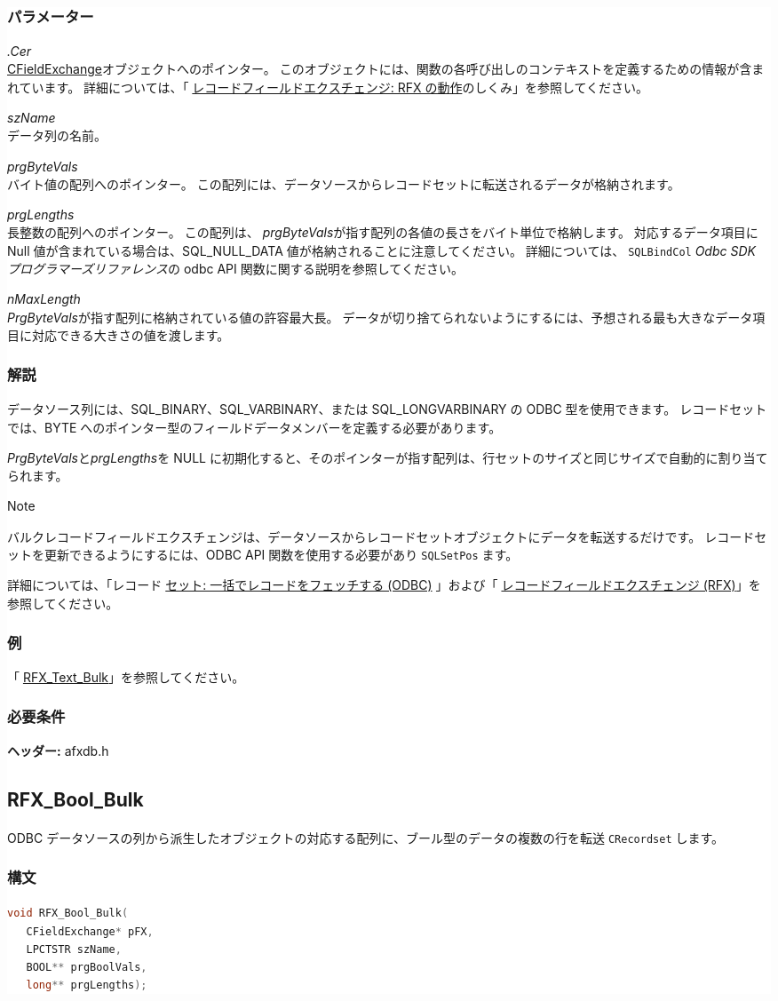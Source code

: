 ### <a name="parameters"></a>パラメーター

*.Cer*<br/>
[CFieldExchange](cfieldexchange-class.md)オブジェクトへのポインター。 このオブジェクトには、関数の各呼び出しのコンテキストを定義するための情報が含まれています。 詳細については、「 [レコードフィールドエクスチェンジ: RFX の動作](../../data/odbc/record-field-exchange-how-rfx-works.md)のしくみ」を参照してください。

*szName*<br/>
データ列の名前。

*prgByteVals*<br/>
バイト値の配列へのポインター。 この配列には、データソースからレコードセットに転送されるデータが格納されます。

*prgLengths*<br/>
長整数の配列へのポインター。 この配列は、 *prgByteVals*が指す配列の各値の長さをバイト単位で格納します。 対応するデータ項目に Null 値が含まれている場合は、SQL_NULL_DATA 値が格納されることに注意してください。 詳細については、 `SQLBindCol` *Odbc SDK プログラマーズリファレンス*の odbc API 関数に関する説明を参照してください。

*nMaxLength*<br/>
*PrgByteVals*が指す配列に格納されている値の許容最大長。 データが切り捨てられないようにするには、予想される最も大きなデータ項目に対応できる大きさの値を渡します。

### <a name="remarks"></a>解説

データソース列には、SQL_BINARY、SQL_VARBINARY、または SQL_LONGVARBINARY の ODBC 型を使用できます。 レコードセットでは、BYTE へのポインター型のフィールドデータメンバーを定義する必要があります。

*PrgByteVals*と*prgLengths*を NULL に初期化すると、そのポインターが指す配列は、行セットのサイズと同じサイズで自動的に割り当てられます。

> [!NOTE]
> バルクレコードフィールドエクスチェンジは、データソースからレコードセットオブジェクトにデータを転送するだけです。 レコードセットを更新できるようにするには、ODBC API 関数を使用する必要があり `SQLSetPos` ます。

詳細については、「レコード [セット: 一括でレコードをフェッチする (ODBC)](../../data/odbc/recordset-fetching-records-in-bulk-odbc.md) 」および「 [レコードフィールドエクスチェンジ (RFX)](../../data/odbc/record-field-exchange-rfx.md)」を参照してください。

### <a name="example"></a>例

「 [RFX_Text_Bulk](#rfx_text_bulk)」を参照してください。

### <a name="requirements"></a>必要条件

**ヘッダー:** afxdb.h

## <a name="rfx_bool_bulk"></a><a name="rfx_bool_bulk"></a> RFX_Bool_Bulk

ODBC データソースの列から派生したオブジェクトの対応する配列に、ブール型のデータの複数の行を転送 `CRecordset` します。

### <a name="syntax"></a>構文

```cpp
void RFX_Bool_Bulk(
   CFieldExchange* pFX,
   LPCTSTR szName,
   BOOL** prgBoolVals,
   long** prgLengths);
```
